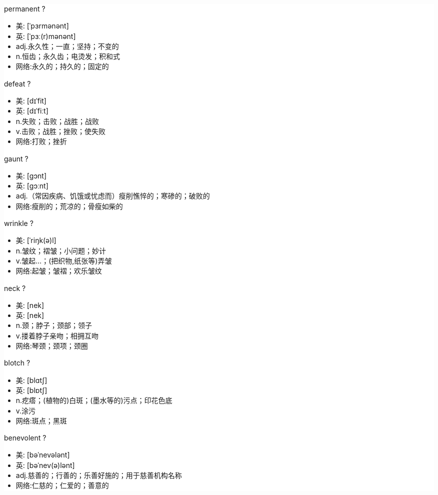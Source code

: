 
permanent
?
-   美: [ˈpɜrmənənt]
-   英: [ˈpɜː(r)mənənt]
-   adj.永久性；一直；坚持；不变的
-   n.恒齿；永久齿；电烫发；积和式
-   网络:永久的；持久的；固定的


defeat
?
-   美: [dɪˈfit] 
-   英: [dɪˈfiːt]
-   n.失败；击败；战胜；战败
-   v.击败；战胜；挫败；使失败
-   网络:打败；挫折


gaunt
?
-   美: [ɡɔnt]
-   英: [ɡɔːnt] 
-   adj.（常因疾病、饥饿或忧虑而）瘦削憔悴的；寒碜的；破败的
-   网络:瘦削的；荒凉的；骨瘦如柴的


wrinkle
?
-   美: [ˈriŋk(ə)l]
-   n.皱纹；褶皱；小问题；妙计
-   v.皱起…；(把织物,纸张等)弄皱
-   网络:起皱；皱褶；欢乐皱纹


neck
?
-   美: [nek] 
-   英: [nek] 
-   n.颈；脖子；颈部；领子
-   v.搂着脖子亲吻；相拥互吻
-   网络:琴颈；颈项；颈圈



blotch
?
-   美: [blɑtʃ] 
-   英: [blɒtʃ]
-   n.疙瘩；(植物的)白斑；(墨水等的)污点；印花色底
-   v.涂污
-   网络:斑点；黑斑


benevolent
?
-   美: [bəˈnevələnt] 
-   英: [bəˈnev(ə)lənt] 
-   adj.慈善的；行善的；乐善好施的；用于慈善机构名称
-   网络:仁慈的；仁爱的；善意的
